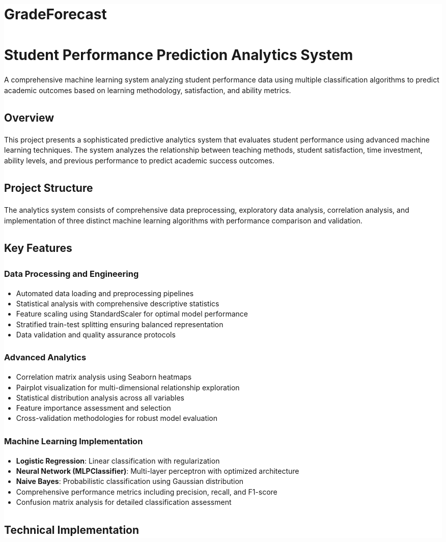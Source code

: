 # GradeForecast


# Student Performance Prediction Analytics System

A comprehensive machine learning system analyzing student performance data using multiple classification algorithms to predict academic outcomes based on learning methodology, satisfaction, and ability metrics.

## Overview

This project presents a sophisticated predictive analytics system that evaluates student performance using advanced machine learning techniques. The system analyzes the relationship between teaching methods, student satisfaction, time investment, ability levels, and previous performance to predict academic success outcomes.

## Project Structure

The analytics system consists of comprehensive data preprocessing, exploratory data analysis, correlation analysis, and implementation of three distinct machine learning algorithms with performance comparison and validation.

## Key Features

### Data Processing and Engineering

- Automated data loading and preprocessing pipelines
- Statistical analysis with comprehensive descriptive statistics
- Feature scaling using StandardScaler for optimal model performance
- Stratified train-test splitting ensuring balanced representation
- Data validation and quality assurance protocols

### Advanced Analytics

- Correlation matrix analysis using Seaborn heatmaps
- Pairplot visualization for multi-dimensional relationship exploration
- Statistical distribution analysis across all variables
- Feature importance assessment and selection
- Cross-validation methodologies for robust model evaluation

### Machine Learning Implementation

- **Logistic Regression**: Linear classification with regularization
- **Neural Network (MLPClassifier)**: Multi-layer perceptron with optimized architecture
- **Naive Bayes**: Probabilistic classification using Gaussian distribution
- Comprehensive performance metrics including precision, recall, and F1-score
- Confusion matrix analysis for detailed classification assessment

## Technical Implementation

